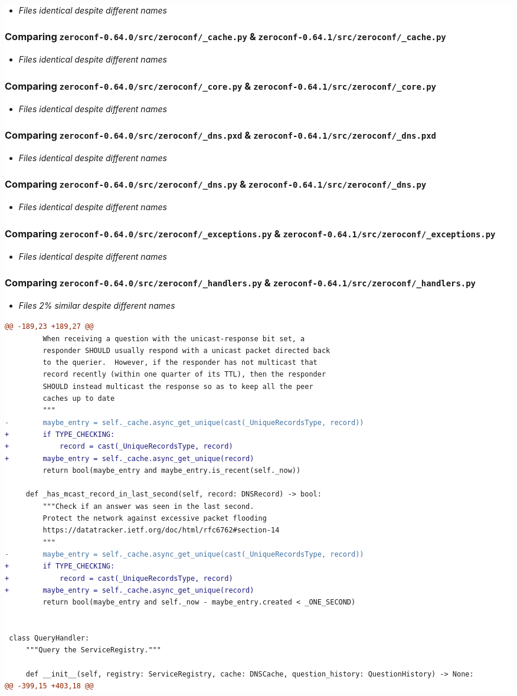  * *Files identical despite different names*

### Comparing `zeroconf-0.64.0/src/zeroconf/_cache.py` & `zeroconf-0.64.1/src/zeroconf/_cache.py`

 * *Files identical despite different names*

### Comparing `zeroconf-0.64.0/src/zeroconf/_core.py` & `zeroconf-0.64.1/src/zeroconf/_core.py`

 * *Files identical despite different names*

### Comparing `zeroconf-0.64.0/src/zeroconf/_dns.pxd` & `zeroconf-0.64.1/src/zeroconf/_dns.pxd`

 * *Files identical despite different names*

### Comparing `zeroconf-0.64.0/src/zeroconf/_dns.py` & `zeroconf-0.64.1/src/zeroconf/_dns.py`

 * *Files identical despite different names*

### Comparing `zeroconf-0.64.0/src/zeroconf/_exceptions.py` & `zeroconf-0.64.1/src/zeroconf/_exceptions.py`

 * *Files identical despite different names*

### Comparing `zeroconf-0.64.0/src/zeroconf/_handlers.py` & `zeroconf-0.64.1/src/zeroconf/_handlers.py`

 * *Files 2% similar despite different names*

```diff
@@ -189,23 +189,27 @@
         When receiving a question with the unicast-response bit set, a
         responder SHOULD usually respond with a unicast packet directed back
         to the querier.  However, if the responder has not multicast that
         record recently (within one quarter of its TTL), then the responder
         SHOULD instead multicast the response so as to keep all the peer
         caches up to date
         """
-        maybe_entry = self._cache.async_get_unique(cast(_UniqueRecordsType, record))
+        if TYPE_CHECKING:
+            record = cast(_UniqueRecordsType, record)
+        maybe_entry = self._cache.async_get_unique(record)
         return bool(maybe_entry and maybe_entry.is_recent(self._now))
 
     def _has_mcast_record_in_last_second(self, record: DNSRecord) -> bool:
         """Check if an answer was seen in the last second.
         Protect the network against excessive packet flooding
         https://datatracker.ietf.org/doc/html/rfc6762#section-14
         """
-        maybe_entry = self._cache.async_get_unique(cast(_UniqueRecordsType, record))
+        if TYPE_CHECKING:
+            record = cast(_UniqueRecordsType, record)
+        maybe_entry = self._cache.async_get_unique(record)
         return bool(maybe_entry and self._now - maybe_entry.created < _ONE_SECOND)
 
 
 class QueryHandler:
     """Query the ServiceRegistry."""
 
     def __init__(self, registry: ServiceRegistry, cache: DNSCache, question_history: QuestionHistory) -> None:
@@ -399,15 +403,18 @@
```